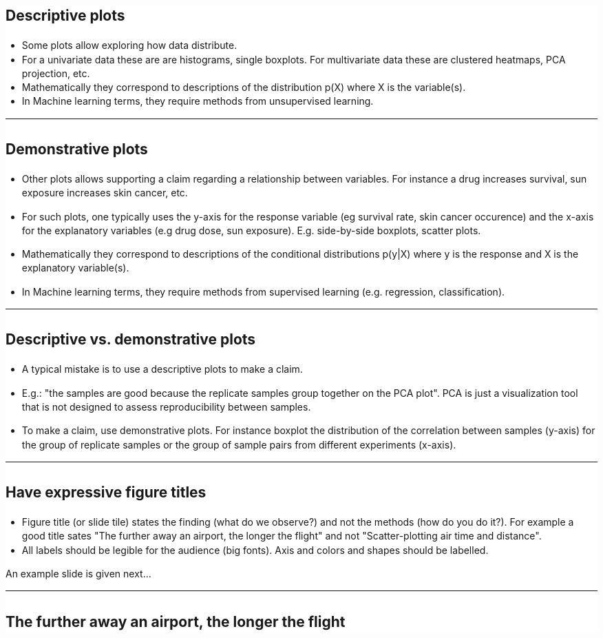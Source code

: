 ## Descriptive plots
 
* Some plots allow exploring how data distribute. 
* For a univariate data these are are histograms, single boxplots. For multivariate data these are clustered heatmaps, PCA projection, etc.
* Mathematically they correspond to descriptions of the distribution p(X) where X is the variable(s).
* In Machine learning terms, they require methods from unsupervised learning. 

---
## Demonstrative plots 

* Other plots allows supporting a claim regarding a relationship between variables. For instance a drug increases survival, sun exposure increases skin cancer, etc.

* For such plots, one typically uses the y-axis for the response variable (eg survival rate, skin cancer occurence) and the x-axis for the explanatory variables (e.g drug dose, sun exposure). E.g. side-by-side boxplots, scatter plots. 

* Mathematically they correspond to descriptions of the conditional distributions p(y|X) where y is the response and X is the explanatory variable(s).
* In Machine learning terms, they require methods from supervised learning (e.g. regression, classification).    


---
## Descriptive vs. demonstrative plots

* A typical mistake is to use a descriptive plots to make a claim.  

* E.g.: "the samples are good because the replicate samples group together on the PCA plot". PCA is just a visualization tool that is not designed to assess reproducibility between samples.

* To make a claim, use demonstrative plots. For instance boxplot the distribution of the correlation between samples (y-axis) for the group of replicate samples or the group of sample pairs from different experiments (x-axis). 

---
## Have expressive figure titles
* Figure title (or slide tile) states the finding (what do we observe?) and not the methods (how do you do it?). For example a good title sates "The further away an airport, the longer the flight" and not "Scatter-plotting air time and distance".
* All labels should be legible for the audience (big fonts). Axis and colors and shapes should be labelled. 

An example slide is given next...

---
## The further away an airport, the longer the flight

